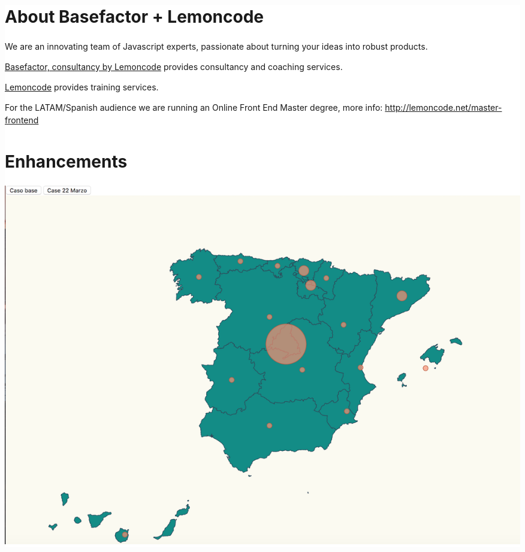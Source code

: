# About Basefactor + Lemoncode

We are an innovating team of Javascript experts, passionate about turning your ideas into robust products.

[Basefactor, consultancy by Lemoncode](http://www.basefactor.com) provides consultancy and coaching services.

[Lemoncode](http://lemoncode.net/services/en/#en-home) provides training services.

For the LATAM/Spanish audience we are running an Online Front End Master degree, more info: http://lemoncode.net/master-frontend

# Enhancements
![map affected coronavirus](./content/chart3.png "affected coronavirus")